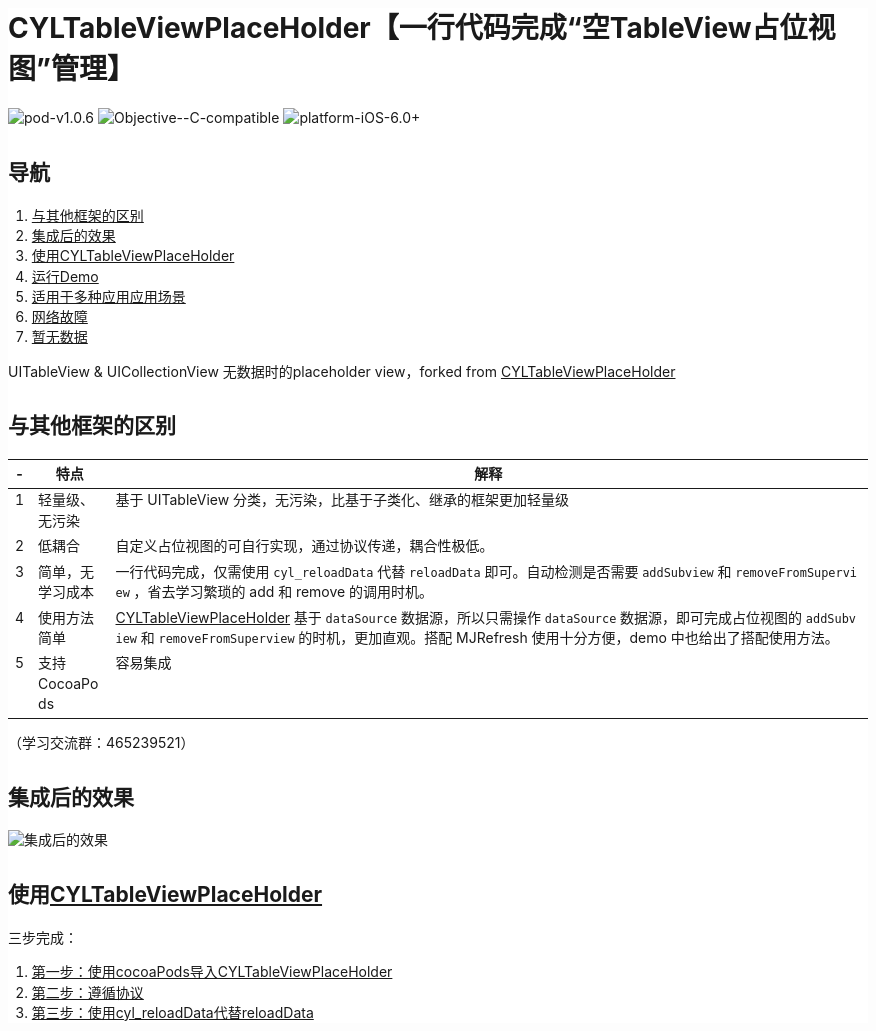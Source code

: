 # CYLTableViewPlaceHolder【一行代码完成“空TableView占位视图”管理】

![pod-v1.0.6](https://img.shields.io/badge/pod-v1.0.6-brightgreen.svg)
![Objective--C-compatible](https://img.shields.io/badge/Objective--C-compatible-orange.svg)   ![platform-iOS-6.0+](https://img.shields.io/badge/platform-iOS%206.0%2B-ff69b4.svg)


## 导航

  1.  [ 与其他框架的区别 ](https://github.com/ChenYilong/CYLTableViewPlaceHolder#与其他框架的区别) 
  2.  [ 集成后的效果 ](https://github.com/ChenYilong/CYLTableViewPlaceHolder#集成后的效果) 
  3.  [ 使用CYLTableViewPlaceHolder ](https://github.com/ChenYilong/CYLTableViewPlaceHolder#使用cyltableviewplaceholder) 
  4.  [ 运行Demo ](https://github.com/ChenYilong/CYLTableViewPlaceHolder#运行demo) 
  5.  [ 适用于多种应用应用场景 ](https://github.com/ChenYilong/CYLTableViewPlaceHolder#适用于多种应用应用场景) 
   1.  [ 网络故障 ](https://github.com/ChenYilong/CYLTableViewPlaceHolder#网络故障) 
   2.  [ 暂无数据 ](https://github.com/ChenYilong/CYLTableViewPlaceHolder#暂无数据) 


UITableView & UICollectionView 无数据时的placeholder view，forked from [CYLTableViewPlaceHolder](https://github.com/ChenYilong/CYLTableViewPlaceHolder)


## 与其他框架的区别
 -| 特点 |解释
-------------|-------------|-------------
1 | 轻量级、无污染 | 基于 UITableView 分类，无污染，比基于子类化、继承的框架更加轻量级
2 | 低耦合 | 自定义占位视图的可自行实现，通过协议传递，耦合性极低。
3 | 简单，无学习成本 | 一行代码完成，仅需使用  `cyl_reloadData`  代替  `reloadData` 即可。自动检测是否需要 `addSubview` 和 `removeFromSuperview` ，省去学习繁琐的 add 和 remove 的调用时机。
4 | 使用方法简单 |  [CYLTableViewPlaceHolder](https://github.com/ChenYilong/CYLTableViewPlaceHolder) 基于  `dataSource`  数据源，所以只需操作  `dataSource`  数据源，即可完成占位视图的 `addSubview` 和 `removeFromSuperview` 的时机，更加直观。搭配 MJRefresh 使用十分方便，demo 中也给出了搭配使用方法。
5 |支持CocoaPods |容易集成

（学习交流群：465239521）



## 集成后的效果

![集成后的效果](http://i64.tinypic.com/708hl4.jpg)

## 使用[CYLTableViewPlaceHolder](https://github.com/ChenYilong/CYLTableViewPlaceHolder)

三步完成：

  1.  [ 第一步：使用cocoaPods导入CYLTableViewPlaceHolder ](https://github.com/ChenYilong/CYLTableViewPlaceHolder#第一步使用cocoapods导入cyltableviewplaceholder) 
  2.  [第二步：遵循协议](https://github.com/ChenYilong/CYLTableViewPlaceHolder#第二步遵循协议) 
  3.  [第三步：使用cyl_reloadData代替reloadData](https://github.com/ChenYilong/CYLTableViewPlaceHolder#第三步使用cyl_reloaddata代替reloaddata) 
